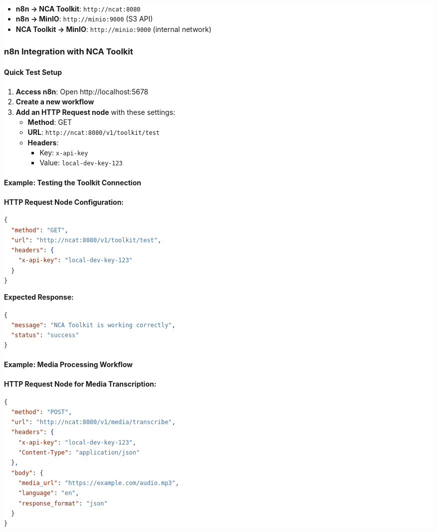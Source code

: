 - **n8n → NCA Toolkit**: `http://ncat:8080`
- **n8n → MinIO**: `http://minio:9000` (S3 API)
- **NCA Toolkit → MinIO**: `http://minio:9000` (internal network)

### n8n Integration with NCA Toolkit

#### Quick Test Setup

1. **Access n8n**: Open http://localhost:5678
2. **Create a new workflow**
3. **Add an HTTP Request node** with these settings:
   - **Method**: GET
   - **URL**: `http://ncat:8080/v1/toolkit/test`
   - **Headers**: 
     - Key: `x-api-key`
     - Value: `local-dev-key-123`

#### Example: Testing the Toolkit Connection

**HTTP Request Node Configuration:**
```json
{
  "method": "GET",
  "url": "http://ncat:8080/v1/toolkit/test",
  "headers": {
    "x-api-key": "local-dev-key-123"
  }
}
```

**Expected Response:**
```json
{
  "message": "NCA Toolkit is working correctly",
  "status": "success"
}
```

#### Example: Media Processing Workflow

**HTTP Request Node for Media Transcription:**
```json
{
  "method": "POST",
  "url": "http://ncat:8080/v1/media/transcribe",
  "headers": {
    "x-api-key": "local-dev-key-123",
    "Content-Type": "application/json"
  },
  "body": {
    "media_url": "https://example.com/audio.mp3",
    "language": "en",
    "response_format": "json"
  }
}
```
